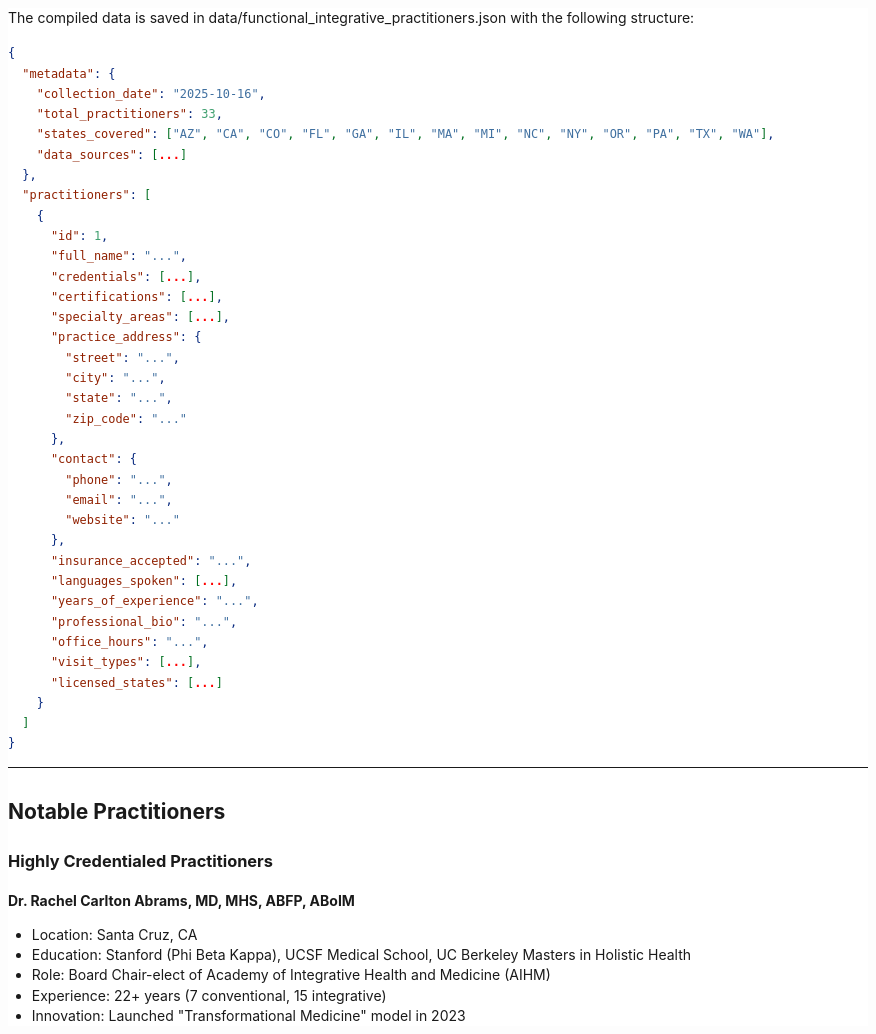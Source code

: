 The compiled data is saved in <filepath>data/functional_integrative_practitioners.json</filepath> with the following structure:

```json
{
  "metadata": {
    "collection_date": "2025-10-16",
    "total_practitioners": 33,
    "states_covered": ["AZ", "CA", "CO", "FL", "GA", "IL", "MA", "MI", "NC", "NY", "OR", "PA", "TX", "WA"],
    "data_sources": [...]
  },
  "practitioners": [
    {
      "id": 1,
      "full_name": "...",
      "credentials": [...],
      "certifications": [...],
      "specialty_areas": [...],
      "practice_address": {
        "street": "...",
        "city": "...",
        "state": "...",
        "zip_code": "..."
      },
      "contact": {
        "phone": "...",
        "email": "...",
        "website": "..."
      },
      "insurance_accepted": "...",
      "languages_spoken": [...],
      "years_of_experience": "...",
      "professional_bio": "...",
      "office_hours": "...",
      "visit_types": [...],
      "licensed_states": [...]
    }
  ]
}
```

---

## Notable Practitioners

### Highly Credentialed Practitioners

**Dr. Rachel Carlton Abrams, MD, MHS, ABFP, ABoIM**
- Location: Santa Cruz, CA
- Education: Stanford (Phi Beta Kappa), UCSF Medical School, UC Berkeley Masters in Holistic Health
- Role: Board Chair-elect of Academy of Integrative Health and Medicine (AIHM)
- Experience: 22+ years (7 conventional, 15 integrative)
- Innovation: Launched "Transformational Medicine" model in 2023
